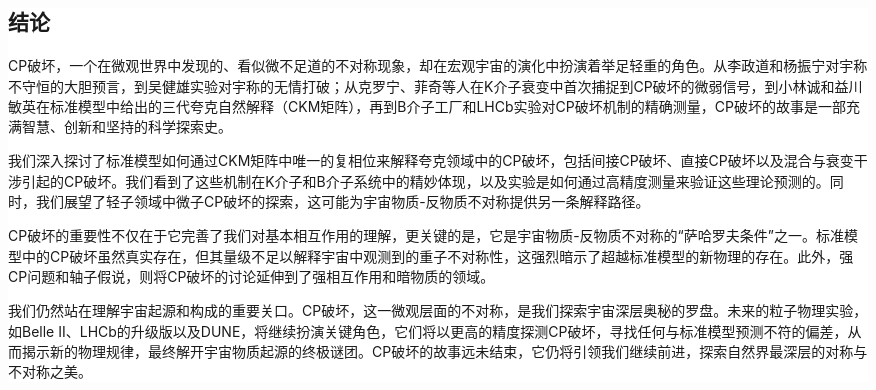## 结论

CP破坏，一个在微观世界中发现的、看似微不足道的不对称现象，却在宏观宇宙的演化中扮演着举足轻重的角色。从李政道和杨振宁对宇称不守恒的大胆预言，到吴健雄实验对宇称的无情打破；从克罗宁、菲奇等人在K介子衰变中首次捕捉到CP破坏的微弱信号，到小林诚和益川敏英在标准模型中给出的三代夸克自然解释（CKM矩阵），再到B介子工厂和LHCb实验对CP破坏机制的精确测量，CP破坏的故事是一部充满智慧、创新和坚持的科学探索史。

我们深入探讨了标准模型如何通过CKM矩阵中唯一的复相位来解释夸克领域中的CP破坏，包括间接CP破坏、直接CP破坏以及混合与衰变干涉引起的CP破坏。我们看到了这些机制在K介子和B介子系统中的精妙体现，以及实验是如何通过高精度测量来验证这些理论预测的。同时，我们展望了轻子领域中微子CP破坏的探索，这可能为宇宙物质-反物质不对称提供另一条解释路径。

CP破坏的重要性不仅在于它完善了我们对基本相互作用的理解，更关键的是，它是宇宙物质-反物质不对称的“萨哈罗夫条件”之一。标准模型中的CP破坏虽然真实存在，但其量级不足以解释宇宙中观测到的重子不对称性，这强烈暗示了超越标准模型的新物理的存在。此外，强CP问题和轴子假说，则将CP破坏的讨论延伸到了强相互作用和暗物质的领域。

我们仍然站在理解宇宙起源和构成的重要关口。CP破坏，这一微观层面的不对称，是我们探索宇宙深层奥秘的罗盘。未来的粒子物理实验，如Belle II、LHCb的升级版以及DUNE，将继续扮演关键角色，它们将以更高的精度探测CP破坏，寻找任何与标准模型预测不符的偏差，从而揭示新的物理规律，最终解开宇宙物质起源的终极谜团。CP破坏的故事远未结束，它仍将引领我们继续前进，探索自然界最深层的对称与不对称之美。